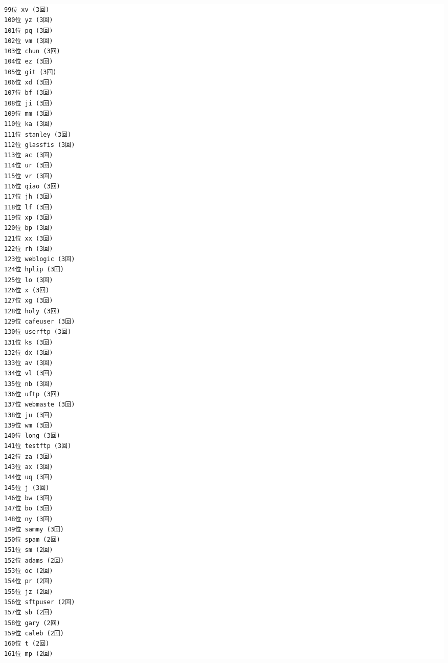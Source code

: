 ```
99位 xv (3回)
100位 yz (3回)
101位 pq (3回)
102位 vm (3回)
103位 chun (3回)
104位 ez (3回)
105位 git (3回)
106位 xd (3回)
107位 bf (3回)
108位 ji (3回)
109位 mm (3回)
110位 ka (3回)
111位 stanley (3回)
112位 glassfis (3回)
113位 ac (3回)
114位 ur (3回)
115位 vr (3回)
116位 qiao (3回)
117位 jh (3回)
118位 lf (3回)
119位 xp (3回)
120位 bp (3回)
121位 xx (3回)
122位 rh (3回)
123位 weblogic (3回)
124位 hplip (3回)
125位 lo (3回)
126位 x (3回)
127位 xg (3回)
128位 holy (3回)
129位 cafeuser (3回)
130位 userftp (3回)
131位 ks (3回)
132位 dx (3回)
133位 av (3回)
134位 vl (3回)
135位 nb (3回)
136位 uftp (3回)
137位 webmaste (3回)
138位 ju (3回)
139位 wm (3回)
140位 long (3回)
141位 testftp (3回)
142位 za (3回)
143位 ax (3回)
144位 uq (3回)
145位 j (3回)
146位 bw (3回)
147位 bo (3回)
148位 ny (3回)
149位 sammy (3回)
150位 spam (2回)
151位 sm (2回)
152位 adams (2回)
153位 oc (2回)
154位 pr (2回)
155位 jz (2回)
156位 sftpuser (2回)
157位 sb (2回)
158位 gary (2回)
159位 caleb (2回)
160位 t (2回)
161位 mp (2回)
```